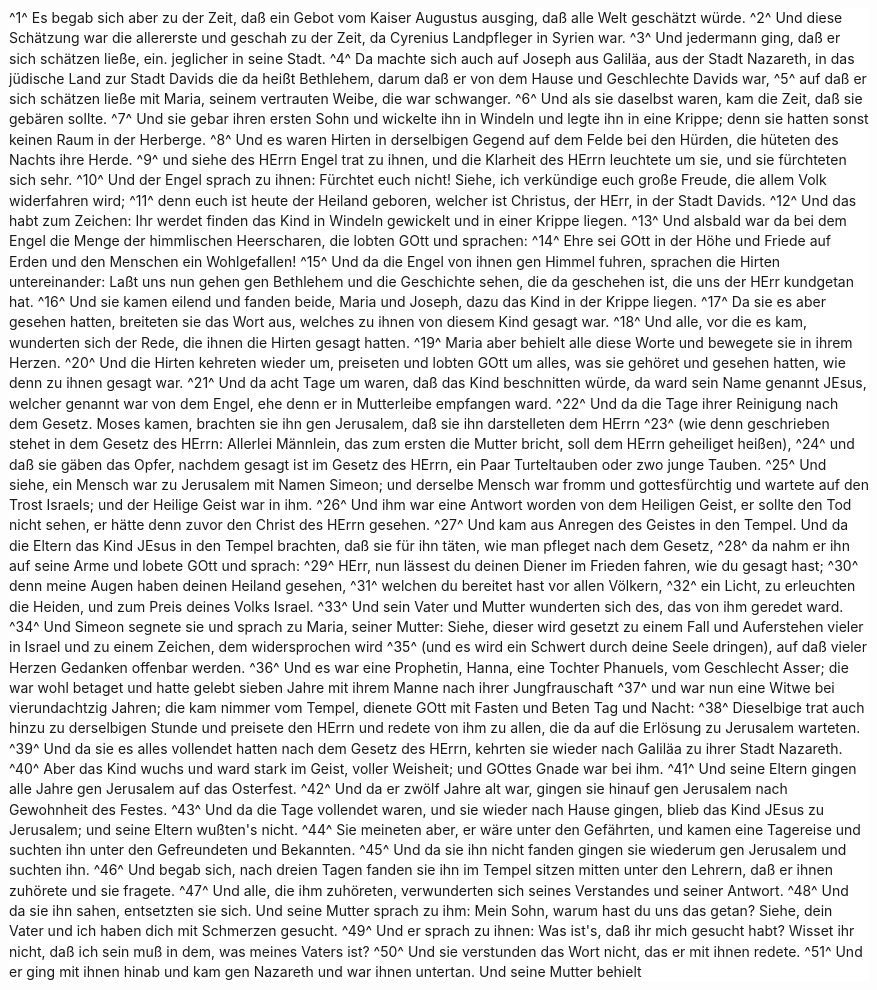 ^1^ Es begab sich aber zu der Zeit, daß ein Gebot vom Kaiser Augustus ausging, daß alle Welt geschätzt würde. ^2^ Und diese Schätzung war die allererste und geschah zu der Zeit, da Cyrenius Landpfleger in Syrien war. ^3^ Und jedermann ging, daß er sich schätzen ließe, ein. jeglicher in seine Stadt. ^4^ Da machte sich auch auf Joseph aus Galiläa, aus der Stadt Nazareth, in das jüdische Land zur Stadt Davids die da heißt Bethlehem, darum daß er von dem Hause und Geschlechte Davids war, ^5^ auf daß er sich schätzen ließe mit Maria, seinem vertrauten Weibe, die war schwanger. ^6^ Und als sie daselbst waren, kam die Zeit, daß sie gebären sollte. ^7^ Und sie gebar ihren ersten Sohn und wickelte ihn in Windeln und legte ihn in eine Krippe; denn sie hatten sonst keinen Raum in der Herberge. ^8^ Und es waren Hirten in derselbigen Gegend auf dem Felde bei den Hürden, die hüteten des Nachts ihre Herde. ^9^ und siehe des HErrn Engel trat zu ihnen, und die Klarheit des HErrn leuchtete um sie, und sie fürchteten sich sehr. ^10^ Und der Engel sprach zu ihnen: Fürchtet euch nicht! Siehe, ich verkündige euch große Freude, die allem Volk widerfahren wird; ^11^ denn euch ist heute der Heiland geboren, welcher ist Christus, der HErr, in der Stadt Davids. ^12^ Und das habt zum Zeichen: Ihr werdet finden das Kind in Windeln gewickelt und in einer Krippe liegen. ^13^ Und alsbald war da bei dem Engel die Menge der himmlischen Heerscharen, die lobten GOtt und sprachen: ^14^ Ehre sei GOtt in der Höhe und Friede auf Erden und den Menschen ein Wohlgefallen! ^15^ Und da die Engel von ihnen gen Himmel fuhren, sprachen die Hirten untereinander: Laßt uns nun gehen gen Bethlehem und die Geschichte sehen, die da geschehen ist, die uns der HErr kundgetan hat. ^16^ Und sie kamen eilend und fanden beide, Maria und Joseph, dazu das Kind in der Krippe liegen. ^17^ Da sie es aber gesehen hatten, breiteten sie das Wort aus, welches zu ihnen von diesem Kind gesagt war. ^18^ Und alle, vor die es kam, wunderten sich der Rede, die ihnen die Hirten gesagt hatten. ^19^ Maria aber behielt alle diese Worte und bewegete sie in ihrem Herzen. ^20^ Und die Hirten kehreten wieder um, preiseten und lobten GOtt um alles, was sie gehöret und gesehen hatten, wie denn zu ihnen gesagt war. ^21^ Und da acht Tage um waren, daß das Kind beschnitten würde, da ward sein Name genannt JEsus, welcher genannt war von dem Engel, ehe denn er in Mutterleibe empfangen ward. ^22^ Und da die Tage ihrer Reinigung nach dem Gesetz. Moses kamen, brachten sie ihn gen Jerusalem, daß sie ihn darstelleten dem HErrn ^23^ (wie denn geschrieben stehet in dem Gesetz des HErrn: Allerlei Männlein, das zum ersten die Mutter bricht, soll dem HErrn geheiliget heißen), ^24^ und daß sie gäben das Opfer, nachdem gesagt ist im Gesetz des HErrn, ein Paar Turteltauben oder zwo junge Tauben. ^25^ Und siehe, ein Mensch war zu Jerusalem mit Namen Simeon; und derselbe Mensch war fromm und gottesfürchtig und wartete auf den Trost Israels; und der Heilige Geist war in ihm. ^26^ Und ihm war eine Antwort worden von dem Heiligen Geist, er sollte den Tod nicht sehen, er hätte denn zuvor den Christ des HErrn gesehen. ^27^ Und kam aus Anregen des Geistes in den Tempel. Und da die Eltern das Kind JEsus in den Tempel brachten, daß sie für ihn täten, wie man pfleget nach dem Gesetz, ^28^ da nahm er ihn auf seine Arme und lobete GOtt und sprach: ^29^ HErr, nun lässest du deinen Diener im Frieden fahren, wie du gesagt hast; ^30^ denn meine Augen haben deinen Heiland gesehen, ^31^ welchen du bereitet hast vor allen Völkern, ^32^ ein Licht, zu erleuchten die Heiden, und zum Preis deines Volks Israel. ^33^ Und sein Vater und Mutter wunderten sich des, das von ihm geredet ward. ^34^ Und Simeon segnete sie und sprach zu Maria, seiner Mutter: Siehe, dieser wird gesetzt zu einem Fall und Auferstehen vieler in Israel und zu einem Zeichen, dem widersprochen wird ^35^ (und es wird ein Schwert durch deine Seele dringen), auf daß vieler Herzen Gedanken offenbar werden. ^36^ Und es war eine Prophetin, Hanna, eine Tochter Phanuels, vom Geschlecht Asser; die war wohl betaget und hatte gelebt sieben Jahre mit ihrem Manne nach ihrer Jungfrauschaft ^37^ und war nun eine Witwe bei vierundachtzig Jahren; die kam nimmer vom Tempel, dienete GOtt mit Fasten und Beten Tag und Nacht: ^38^ Dieselbige trat auch hinzu zu derselbigen Stunde und preisete den HErrn und redete von ihm zu allen, die da auf die Erlösung zu Jerusalem warteten. ^39^ Und da sie es alles vollendet hatten nach dem Gesetz des HErrn, kehrten sie wieder nach Galiläa zu ihrer Stadt Nazareth. ^40^ Aber das Kind wuchs und ward stark im Geist, voller Weisheit; und GOttes Gnade war bei ihm. ^41^ Und seine Eltern gingen alle Jahre gen Jerusalem auf das Osterfest. ^42^ Und da er zwölf Jahre alt war, gingen sie hinauf gen Jerusalem nach Gewohnheit des Festes. ^43^ Und da die Tage vollendet waren, und sie wieder nach Hause gingen, blieb das Kind JEsus zu Jerusalem; und seine Eltern wußten's nicht. ^44^ Sie meineten aber, er wäre unter den Gefährten, und kamen eine Tagereise und suchten ihn unter den Gefreundeten und Bekannten. ^45^ Und da sie ihn nicht fanden gingen sie wiederum gen Jerusalem und suchten ihn. ^46^ Und begab sich, nach dreien Tagen fanden sie ihn im Tempel sitzen mitten unter den Lehrern, daß er ihnen zuhörete und sie fragete. ^47^ Und alle, die ihm zuhöreten, verwunderten sich seines Verstandes und seiner Antwort. ^48^ Und da sie ihn sahen, entsetzten sie sich. Und seine Mutter sprach zu ihm: Mein Sohn, warum hast du uns das getan? Siehe, dein Vater und ich haben dich mit Schmerzen gesucht. ^49^ Und er sprach zu ihnen: Was ist's, daß ihr mich gesucht habt? Wisset ihr nicht, daß ich sein muß in dem, was meines Vaters ist? ^50^ Und sie verstunden das Wort nicht, das er mit ihnen redete. ^51^ Und er ging mit ihnen hinab und kam gen Nazareth und war ihnen untertan. Und seine Mutter behielt